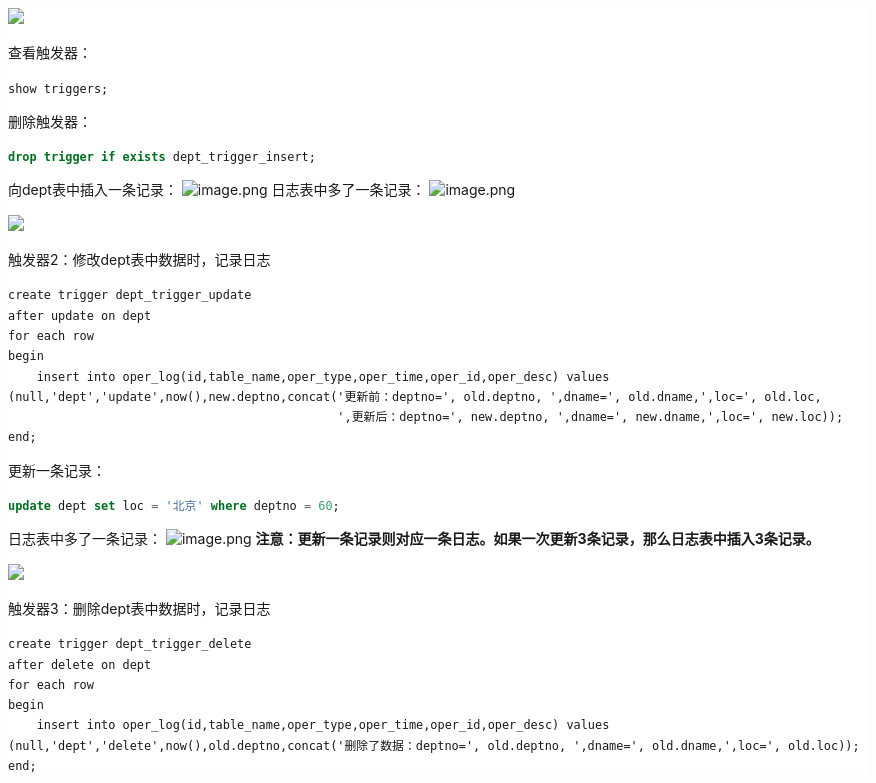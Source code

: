 ![](https://cdn.nlark.com/yuque/0/2023/jpeg/21376908/1692002570088-3338946f-42b3-4174-8910-7e749c31e950.jpeg#averageHue=%23f9f8f8&from=url&id=M5q7i&originHeight=78&originWidth=1400&originalType=binary&ratio=1&rotation=0&showTitle=false&status=done&style=shadow&title=)

查看触发器：
```plsql
show triggers;
```

删除触发器：
```sql
drop trigger if exists dept_trigger_insert;
```

向dept表中插入一条记录：
![image.png](https://cdn.nlark.com/yuque/0/2023/png/21376908/1687250537958-36fdd3ce-6aa3-48e9-aa34-39dac470c82f.png#averageHue=%23f2f0ed&clientId=ua8e0f13a-20b6-4&from=paste&height=254&id=u2d5b23b7&originHeight=254&originWidth=327&originalType=binary&ratio=1&rotation=0&showTitle=false&size=14090&status=done&style=shadow&taskId=u0b945c07-f0a0-4c61-b2e3-a27a514ddb8&title=&width=327)
日志表中多了一条记录：
![image.png](https://cdn.nlark.com/yuque/0/2023/png/21376908/1687250572044-f7216711-ee12-49bf-b687-b21b7b5856cd.png#averageHue=%23f3f1f0&clientId=ua8e0f13a-20b6-4&from=paste&height=145&id=u94fbdc8c&originHeight=145&originWidth=1014&originalType=binary&ratio=1&rotation=0&showTitle=false&size=15305&status=done&style=shadow&taskId=u7fad2861-b2e6-4220-af3e-0a22c454cf0&title=&width=1014)

![](https://cdn.nlark.com/yuque/0/2023/jpeg/21376908/1692002570088-3338946f-42b3-4174-8910-7e749c31e950.jpeg#averageHue=%23f9f8f8&from=url&id=ysgPX&originHeight=78&originWidth=1400&originalType=binary&ratio=1&rotation=0&showTitle=false&status=done&style=shadow&title=)

触发器2：修改dept表中数据时，记录日志
```plsql
create trigger dept_trigger_update
after update on dept
for each row
begin
	insert into oper_log(id,table_name,oper_type,oper_time,oper_id,oper_desc) values
(null,'dept','update',now(),new.deptno,concat('更新前：deptno=', old.deptno, ',dname=', old.dname,',loc=', old.loc, 
                                              ',更新后：deptno=', new.deptno, ',dname=', new.dname,',loc=', new.loc));
end;
```
更新一条记录：
```sql
update dept set loc = '北京' where deptno = 60;
```
日志表中多了一条记录：
![image.png](https://cdn.nlark.com/yuque/0/2023/png/21376908/1687250964502-f6af7d92-c4a5-4910-9efa-d08090647643.png#averageHue=%23f5f4f3&clientId=ua8e0f13a-20b6-4&from=paste&height=186&id=u505e3af3&originHeight=186&originWidth=1237&originalType=binary&ratio=1&rotation=0&showTitle=false&size=19556&status=done&style=shadow&taskId=u9ffa318a-67b1-477d-b3c7-851a438b483&title=&width=1237)
**注意：更新一条记录则对应一条日志。如果一次更新3条记录，那么日志表中插入3条记录。**

![](https://cdn.nlark.com/yuque/0/2023/jpeg/21376908/1692002570088-3338946f-42b3-4174-8910-7e749c31e950.jpeg#averageHue=%23f9f8f8&from=url&id=tfiQK&originHeight=78&originWidth=1400&originalType=binary&ratio=1&rotation=0&showTitle=false&status=done&style=shadow&title=)

触发器3：删除dept表中数据时，记录日志
```plsql
create trigger dept_trigger_delete
after delete on dept
for each row
begin
	insert into oper_log(id,table_name,oper_type,oper_time,oper_id,oper_desc) values
(null,'dept','delete',now(),old.deptno,concat('删除了数据：deptno=', old.deptno, ',dname=', old.dname,',loc=', old.loc));
end;
```
